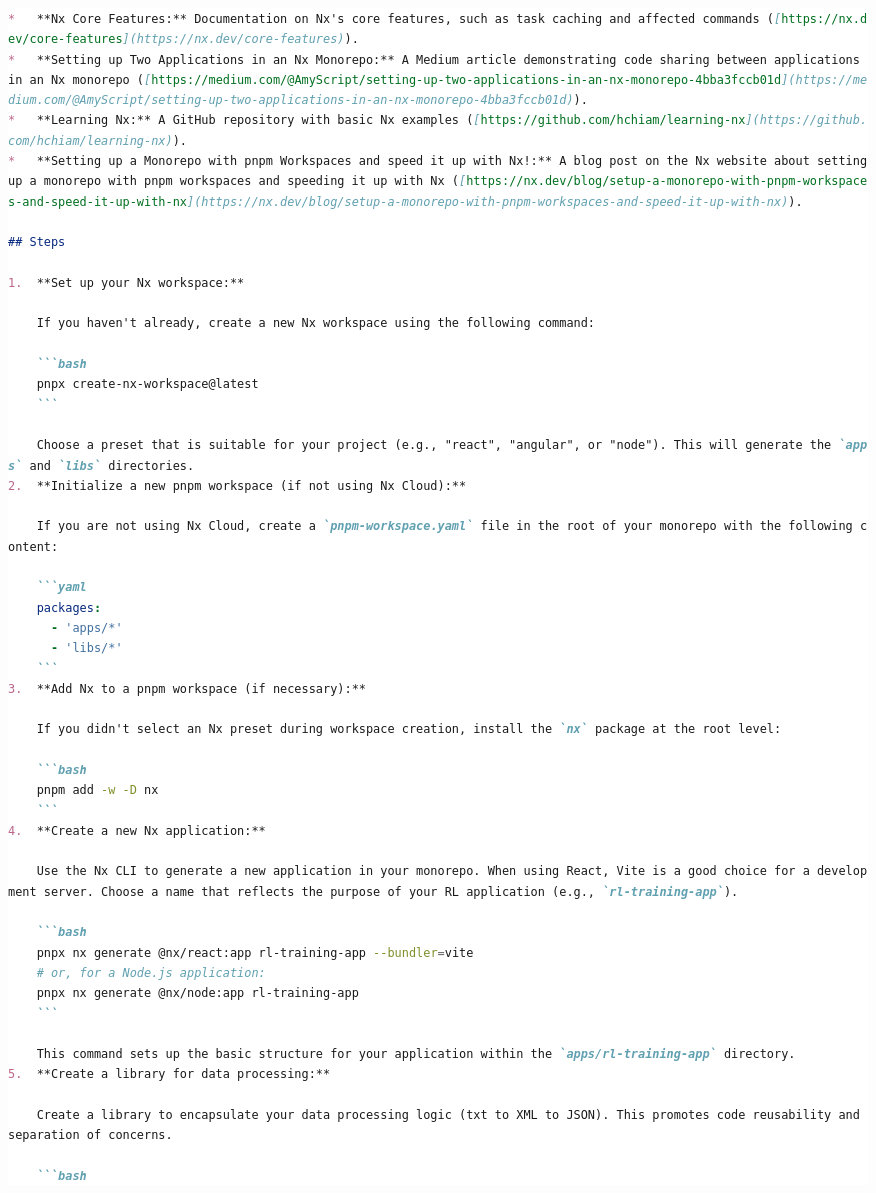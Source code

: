 ````markdown
*   **Nx Core Features:** Documentation on Nx's core features, such as task caching and affected commands ([https://nx.dev/core-features](https://nx.dev/core-features)).
*   **Setting up Two Applications in an Nx Monorepo:** A Medium article demonstrating code sharing between applications in an Nx monorepo ([https://medium.com/@AmyScript/setting-up-two-applications-in-an-nx-monorepo-4bba3fccb01d](https://medium.com/@AmyScript/setting-up-two-applications-in-an-nx-monorepo-4bba3fccb01d)).
*   **Learning Nx:** A GitHub repository with basic Nx examples ([https://github.com/hchiam/learning-nx](https://github.com/hchiam/learning-nx)).
*   **Setting up a Monorepo with pnpm Workspaces and speed it up with Nx!:** A blog post on the Nx website about setting up a monorepo with pnpm workspaces and speeding it up with Nx ([https://nx.dev/blog/setup-a-monorepo-with-pnpm-workspaces-and-speed-it-up-with-nx](https://nx.dev/blog/setup-a-monorepo-with-pnpm-workspaces-and-speed-it-up-with-nx)).

## Steps

1.  **Set up your Nx workspace:**

    If you haven't already, create a new Nx workspace using the following command:

    ```bash
    pnpx create-nx-workspace@latest
    ```

    Choose a preset that is suitable for your project (e.g., "react", "angular", or "node"). This will generate the `apps` and `libs` directories.
2.  **Initialize a new pnpm workspace (if not using Nx Cloud):**

    If you are not using Nx Cloud, create a `pnpm-workspace.yaml` file in the root of your monorepo with the following content:

    ```yaml
    packages:
      - 'apps/*'
      - 'libs/*'
    ```
3.  **Add Nx to a pnpm workspace (if necessary):**

    If you didn't select an Nx preset during workspace creation, install the `nx` package at the root level:

    ```bash
    pnpm add -w -D nx
    ```
4.  **Create a new Nx application:**

    Use the Nx CLI to generate a new application in your monorepo. When using React, Vite is a good choice for a development server. Choose a name that reflects the purpose of your RL application (e.g., `rl-training-app`).

    ```bash
    pnpx nx generate @nx/react:app rl-training-app --bundler=vite
    # or, for a Node.js application:
    pnpx nx generate @nx/node:app rl-training-app
    ```

    This command sets up the basic structure for your application within the `apps/rl-training-app` directory.
5.  **Create a library for data processing:**

    Create a library to encapsulate your data processing logic (txt to XML to JSON). This promotes code reusability and separation of concerns.

    ```bash
````